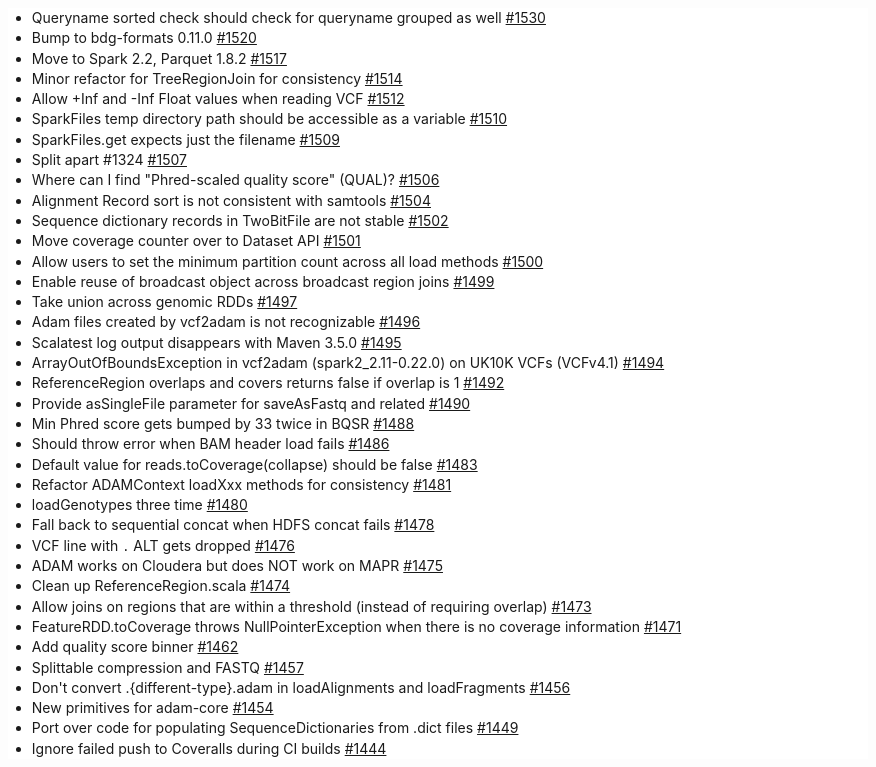  - Queryname sorted check should check for queryname grouped as well [\#1530](https://github.com/bigdatagenomics/adam/issues/1530)
 - Bump to bdg-formats 0.11.0 [\#1520](https://github.com/bigdatagenomics/adam/issues/1520)
 - Move to Spark 2.2, Parquet 1.8.2 [\#1517](https://github.com/bigdatagenomics/adam/issues/1517)
 - Minor refactor for TreeRegionJoin for consistency [\#1514](https://github.com/bigdatagenomics/adam/issues/1514)
 - Allow +Inf and -Inf Float values when reading VCF [\#1512](https://github.com/bigdatagenomics/adam/issues/1512)
 - SparkFiles temp directory path should be accessible as a variable [\#1510](https://github.com/bigdatagenomics/adam/issues/1510)
 - SparkFiles.get expects just the filename [\#1509](https://github.com/bigdatagenomics/adam/issues/1509)
 - Split apart #1324 [\#1507](https://github.com/bigdatagenomics/adam/issues/1507)
 - Where can I find "Phred-scaled quality score" (QUAL)? [\#1506](https://github.com/bigdatagenomics/adam/issues/1506)
 - Alignment Record sort is not consistent with samtools [\#1504](https://github.com/bigdatagenomics/adam/issues/1504)
 - Sequence dictionary records in TwoBitFile are not stable [\#1502](https://github.com/bigdatagenomics/adam/issues/1502)
 - Move coverage counter over to Dataset API [\#1501](https://github.com/bigdatagenomics/adam/issues/1501)
 - Allow users to set the minimum partition count across all load methods [\#1500](https://github.com/bigdatagenomics/adam/issues/1500)
 - Enable reuse of broadcast object across broadcast region joins [\#1499](https://github.com/bigdatagenomics/adam/issues/1499)
 - Take union across genomic RDDs [\#1497](https://github.com/bigdatagenomics/adam/issues/1497)
 - Adam files created by vcf2adam is not recognizable [\#1496](https://github.com/bigdatagenomics/adam/issues/1496)
 - Scalatest log output disappears with Maven 3.5.0 [\#1495](https://github.com/bigdatagenomics/adam/issues/1495)
 - ArrayOutOfBoundsException in vcf2adam (spark2_2.11-0.22.0) on UK10K VCFs (VCFv4.1) [\#1494](https://github.com/bigdatagenomics/adam/issues/1494)
 - ReferenceRegion overlaps and covers returns false if overlap is 1 [\#1492](https://github.com/bigdatagenomics/adam/issues/1492)
 - Provide asSingleFile parameter for saveAsFastq and related [\#1490](https://github.com/bigdatagenomics/adam/issues/1490)
 - Min Phred score gets bumped by 33 twice in BQSR [\#1488](https://github.com/bigdatagenomics/adam/issues/1488)
 - Should throw error when BAM header load fails [\#1486](https://github.com/bigdatagenomics/adam/issues/1486)
 - Default value for reads.toCoverage(collapse) should be false [\#1483](https://github.com/bigdatagenomics/adam/issues/1483)
 - Refactor ADAMContext loadXxx methods for consistency [\#1481](https://github.com/bigdatagenomics/adam/issues/1481)
 - loadGenotypes three time [\#1480](https://github.com/bigdatagenomics/adam/issues/1480)
 - Fall back to sequential concat when HDFS concat fails [\#1478](https://github.com/bigdatagenomics/adam/issues/1478)
 - VCF line with `.` ALT gets dropped [\#1476](https://github.com/bigdatagenomics/adam/issues/1476)
 - ADAM works on Cloudera but does NOT work on MAPR [\#1475](https://github.com/bigdatagenomics/adam/issues/1475)
 - Clean up ReferenceRegion.scala [\#1474](https://github.com/bigdatagenomics/adam/issues/1474)
 - Allow joins on regions that are within a threshold (instead of requiring overlap) [\#1473](https://github.com/bigdatagenomics/adam/issues/1473)
 - FeatureRDD.toCoverage throws NullPointerException when there is no coverage information [\#1471](https://github.com/bigdatagenomics/adam/issues/1471)
 - Add quality score binner [\#1462](https://github.com/bigdatagenomics/adam/issues/1462)
 - Splittable compression and FASTQ [\#1457](https://github.com/bigdatagenomics/adam/issues/1457)
 - Don't convert .{different-type}.adam in loadAlignments and loadFragments [\#1456](https://github.com/bigdatagenomics/adam/issues/1456)
 - New primitives for adam-core [\#1454](https://github.com/bigdatagenomics/adam/issues/1454)
 - Port over code for populating SequenceDictionaries from .dict files [\#1449](https://github.com/bigdatagenomics/adam/issues/1449)
 - Ignore failed push to Coveralls during CI builds [\#1444](https://github.com/bigdatagenomics/adam/issues/1444)